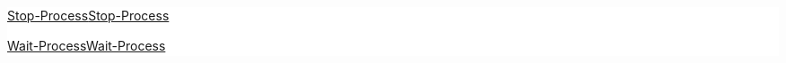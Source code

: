[<span data-ttu-id="844c2-261">Stop-Process</span><span class="sxs-lookup"><span data-stu-id="844c2-261">Stop-Process</span></span>](Stop-Process.md)

[<span data-ttu-id="844c2-262">Wait-Process</span><span class="sxs-lookup"><span data-stu-id="844c2-262">Wait-Process</span></span>](Wait-Process.md)
